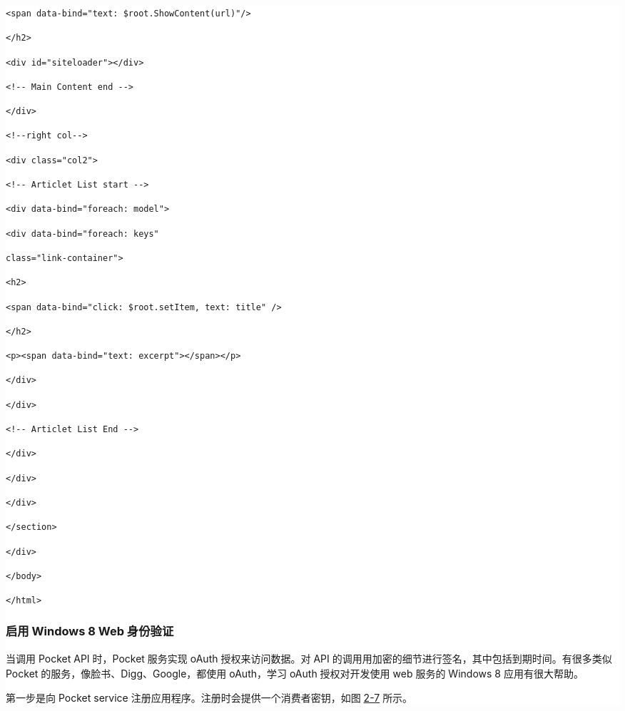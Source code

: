 `<span data-bind="text: $root.ShowContent(url)"/>`

`</h2>`

`<div id="siteloader"></div>`

`<!-- Main Content end -->`

`</div>`

`<!--right col-->`

`<div class="col2">`

`<!-- Articlet List start -->`

`<div data-bind="foreach: model">`

`<div data-bind="foreach: keys"`

`class="link-container">`

`<h2>`

`<span data-bind="click: $root.setItem, text: title" />`

`</h2>`

`<p><span data-bind="text: excerpt"></span></p>`

`</div>`

`</div>`

`<!-- Articlet List End -->`

`</div>`

`</div>`

`</div>`

`</section>`

`</div>`

`</body>`

`</html>`

### 启用 Windows 8 Web 身份验证

当调用 Pocket API 时，Pocket 服务实现 oAuth 授权来访问数据。对 API 的调用用加密的细节进行签名，其中包括到期时间。有很多类似 Pocket 的服务，像脸书、Digg、Google，都使用 oAuth，学习 oAuth 授权对开发使用 web 服务的 Windows 8 应用有很大帮助。

第一步是向 Pocket service 注册应用程序。注册时会提供一个消费者密钥，如图 [2-7](#Fig7) 所示。
